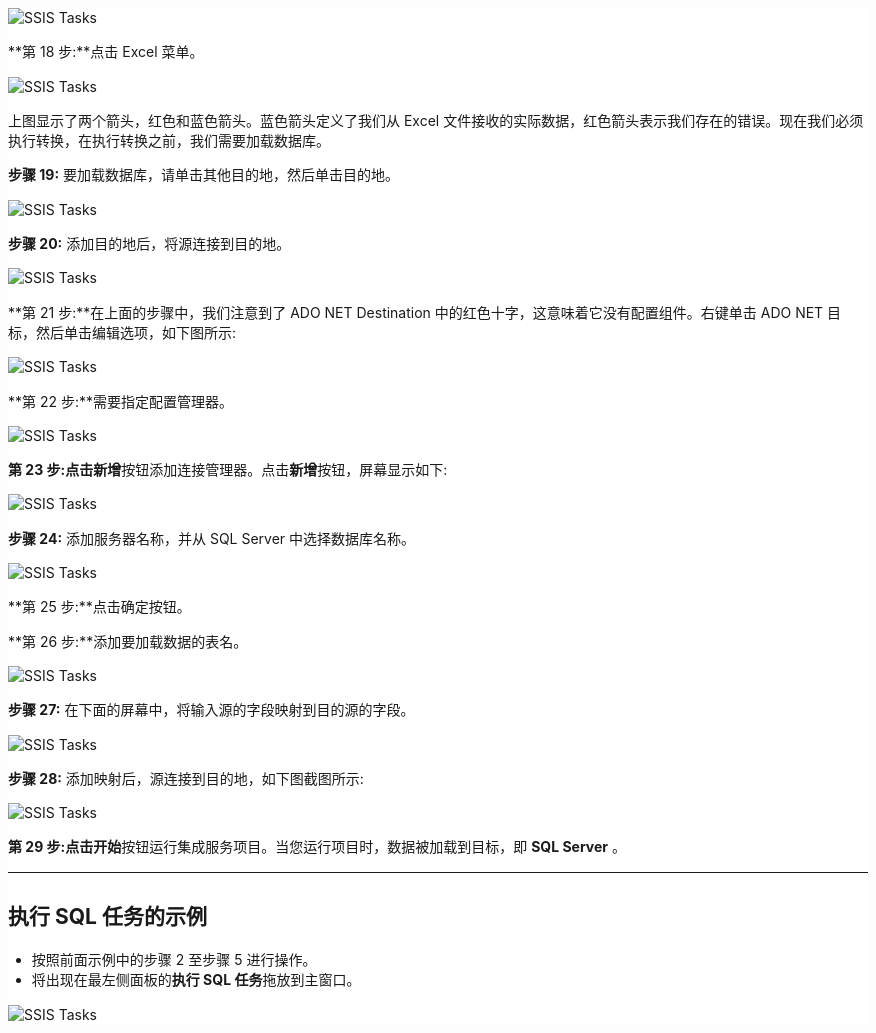 ![SSIS Tasks](../Images/d8fe0eed7ce906e91f0019681c5769f9.png)

**第 18 步:**点击 Excel 菜单。

![SSIS Tasks](../Images/b80ba167f54628d62384adf2ae1a110a.png)

上图显示了两个箭头，红色和蓝色箭头。蓝色箭头定义了我们从 Excel 文件接收的实际数据，红色箭头表示我们存在的错误。现在我们必须执行转换，在执行转换之前，我们需要加载数据库。

**步骤 19:** 要加载数据库，请单击其他目的地，然后单击目的地。

![SSIS Tasks](../Images/e4e205ab5e4a7be9f20be692e25b8d3a.png)

**步骤 20:** 添加目的地后，将源连接到目的地。

![SSIS Tasks](../Images/291537f22d2e18537cfd9d87bb865c74.png)

**第 21 步:**在上面的步骤中，我们注意到了 ADO NET Destination 中的红色十字，这意味着它没有配置组件。右键单击 ADO NET 目标，然后单击编辑选项，如下图所示:

![SSIS Tasks](../Images/1bba5bf91ce907ffa5b358756470950e.png)

**第 22 步:**需要指定配置管理器。

![SSIS Tasks](../Images/fa464b895248528f015d6e59a8678985.png)

**第 23 步:**点击**新增**按钮添加连接管理器。点击**新增**按钮，屏幕显示如下:

![SSIS Tasks](../Images/8be715250d27e0a873698f5ef8d0d817.png)

**步骤 24:** 添加服务器名称，并从 SQL Server 中选择数据库名称。

![SSIS Tasks](../Images/c1d271050bab4728f0fb268f4bca8e9d.png)

**第 25 步:**点击确定按钮。

**第 26 步:**添加要加载数据的表名。

![SSIS Tasks](../Images/ad9f8a7bae62d5ccd462361e1e02c969.png)

**步骤 27:** 在下面的屏幕中，将输入源的字段映射到目的源的字段。

![SSIS Tasks](../Images/1f2c190656bd0992f1c6a25922314694.png)

**步骤 28:** 添加映射后，源连接到目的地，如下图截图所示:

![SSIS Tasks](../Images/86fa682176024a5f83d16f5ffd11cfda.png)

**第 29 步:**点击**开始**按钮运行集成服务项目。当您运行项目时，数据被加载到目标，即 **SQL Server** 。

* * *

## 执行 SQL 任务的示例

*   按照前面示例中的步骤 2 至步骤 5 进行操作。
*   将出现在最左侧面板的**执行 SQL 任务**拖放到主窗口。

![SSIS Tasks](../Images/727c98705ca81db0e01ea9998a444f7e.png)
